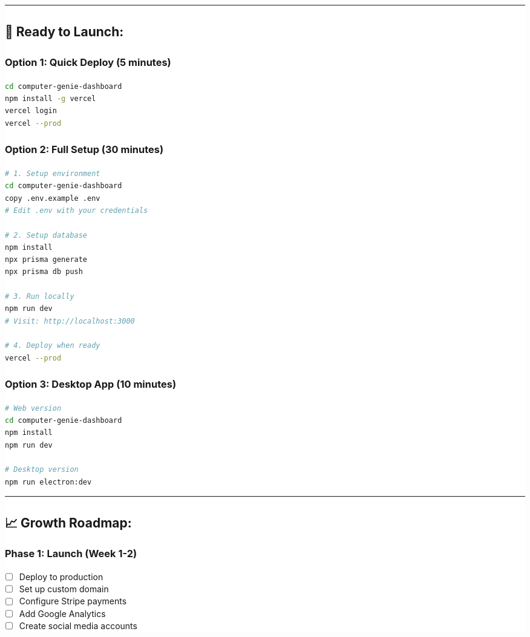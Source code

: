 
---

## 🎯 Ready to Launch:

### Option 1: Quick Deploy (5 minutes)
```bash
cd computer-genie-dashboard
npm install -g vercel
vercel login
vercel --prod
```

### Option 2: Full Setup (30 minutes)
```bash
# 1. Setup environment
cd computer-genie-dashboard
copy .env.example .env
# Edit .env with your credentials

# 2. Setup database
npm install
npx prisma generate
npx prisma db push

# 3. Run locally
npm run dev
# Visit: http://localhost:3000

# 4. Deploy when ready
vercel --prod
```

### Option 3: Desktop App (10 minutes)
```bash
# Web version
cd computer-genie-dashboard
npm install
npm run dev

# Desktop version
npm run electron:dev
```

---

## 📈 Growth Roadmap:

### Phase 1: Launch (Week 1-2)
- [ ] Deploy to production
- [ ] Set up custom domain
- [ ] Configure Stripe payments
- [ ] Add Google Analytics
- [ ] Create social media accounts
